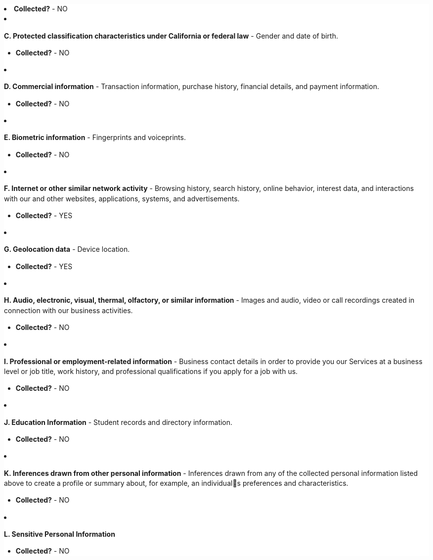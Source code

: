 <li><strong>Collected?</strong> - NO</li>
</ul>
</li>
<li><p><strong>C. Protected classification characteristics under California or federal law</strong> - 
Gender and date of birth.</p>
<ul>
<li><strong>Collected?</strong> - NO</li>
</ul>
</li>
<li><p><strong>D. Commercial information</strong> - Transaction information, purchase history, financial details, and payment information.</p>
<ul>
<li><strong>Collected?</strong> - NO</li>
</ul>
</li>
<li><p><strong>E. Biometric information</strong> - Fingerprints and voiceprints.</p>
<ul>
<li><strong>Collected?</strong> - NO</li>
</ul>
</li>
<li><p><strong>F. Internet or other similar network activity</strong> - Browsing history, search history, online behavior, interest data, and interactions with our and other websites, applications, systems, and advertisements.</p>
<ul>
<li><strong>Collected?</strong> - YES</li>
</ul>
</li>
<li><p><strong>G. Geolocation data</strong> - Device location.</p>
<ul>
<li><strong>Collected?</strong> - YES</li>
</ul>
</li>
<li><p><strong>H. Audio, electronic, visual, thermal, olfactory, or similar information</strong> - Images and audio, video or call recordings created in connection with our business activities.</p>
<ul>
<li><strong>Collected?</strong> - NO</li>
</ul>
</li>
<li><p><strong>I. Professional or employment-related information</strong> - Business contact details in order to provide you our Services at a business level or job title, work history, and professional qualifications if you apply for a job with us.</p>
<ul>
<li><strong>Collected?</strong> - NO</li>
</ul>
</li>
<li><p><strong>J. Education Information</strong> - Student records and directory information.</p>
<ul>
<li><strong>Collected?</strong> - NO</li>
</ul>
</li>
<li><p><strong>K. Inferences drawn from other personal information</strong> - Inferences drawn from any of the collected personal information listed above to create a profile or summary about, for example, an individuals preferences and characteristics.</p>
<ul>
<li><strong>Collected?</strong> - NO</li>
</ul>
</li>
<li><p><strong>L. Sensitive Personal Information</strong></p>
<ul>
<li><strong>Collected?</strong> - NO</li>
</ul>
</li>
</ul>